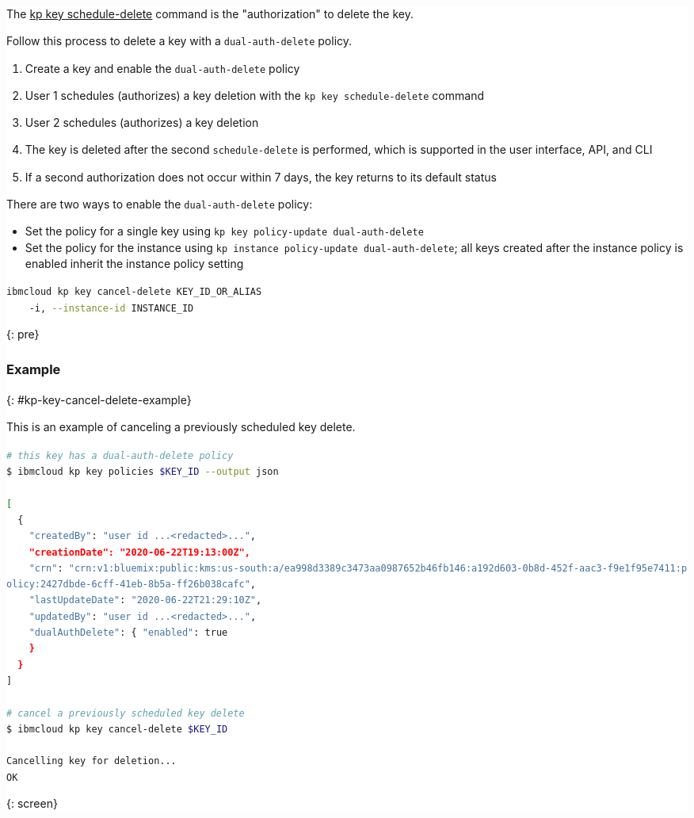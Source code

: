 The
[kp key schedule-delete](#kp-key-schedule-delete)
command is the "authorization" to delete the key.

Follow this process to delete a key with a `dual-auth-delete` policy.

1. Create a key and enable the `dual-auth-delete` policy

2. User 1 schedules (authorizes) a key deletion with the
    `kp key schedule-delete` command

3. User 2 schedules (authorizes) a key deletion

4. The key is deleted after the second `schedule-delete` is performed, which is
    supported in the user interface, API, and CLI

5. If a second authorization does not occur within 7 days, the key returns to
    its default status

There are two ways to enable the `dual-auth-delete` policy:

- Set the policy for a single key using `kp key policy-update dual-auth-delete`
- Set the policy for the instance using
    `kp instance policy-update dual-auth-delete`; all keys created after the
    instance policy is enabled inherit the instance policy setting

```sh
ibmcloud kp key cancel-delete KEY_ID_OR_ALIAS
    -i, --instance-id INSTANCE_ID
```
{: pre}

### Example
{: #kp-key-cancel-delete-example}

This is an example of canceling a previously scheduled key delete.

```sh
# this key has a dual-auth-delete policy
$ ibmcloud kp key policies $KEY_ID --output json

[
  {
    "createdBy": "user id ...<redacted>...",
    "creationDate": "2020-06-22T19:13:00Z",
    "crn": "crn:v1:bluemix:public:kms:us-south:a/ea998d3389c3473aa0987652b46fb146:a192d603-0b8d-452f-aac3-f9e1f95e7411:policy:2427dbde-6cff-41eb-8b5a-ff26b038cafc",
    "lastUpdateDate": "2020-06-22T21:29:10Z",
    "updatedBy": "user id ...<redacted>...",
    "dualAuthDelete": { "enabled": true
    }
  }
]

# cancel a previously scheduled key delete
$ ibmcloud kp key cancel-delete $KEY_ID

Cancelling key for deletion...
OK
```
{: screen}
